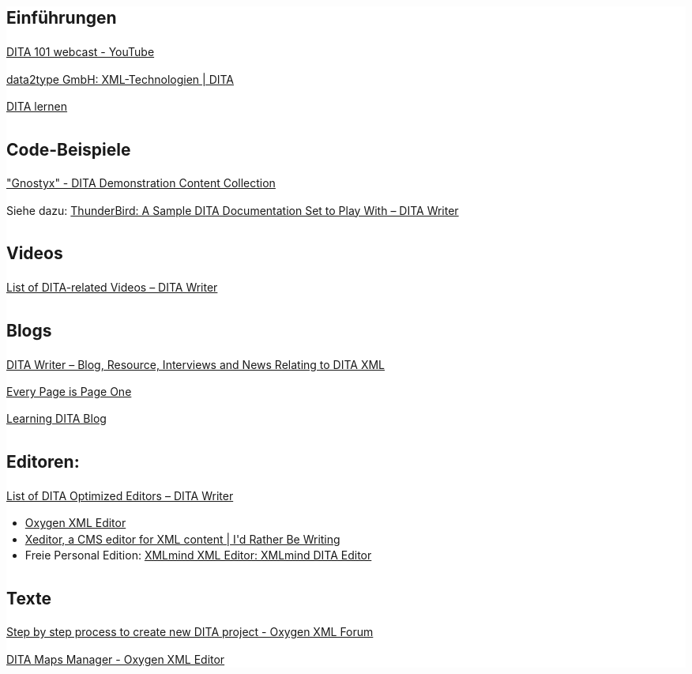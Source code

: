 ## Einführungen

[DITA 101 webcast - YouTube](https://www.youtube.com/watch?v=ngHIIWbEp_Q)

[data2type GmbH: XML-Technologien | DITA](https://www.data2type.de/xml-xslt-xslfo/dita/ "data2type GmbH: XML-Technologien | DITA")

[DITA lernen](https://www.learningdita.de/ "DITA lernen")


## Code-Beispiele

["Gnostyx" - DITA Demonstration Content Collection](https://github.com/gnostyx/dita-demo-content-collection)

Siehe dazu: [ThunderBird: A Sample DITA Documentation Set to Play With – DITA Writer](http://www.ditawriter.com/thunderbird-a-sample-dita-documentation-set-to-play-with/)


## Videos

[List of DITA-related Videos – DITA Writer](http://www.ditawriter.com/list-of-dita-related-videos/ "List of DITA-related Videos – DITA Writer")

## Blogs

[DITA Writer – Blog, Resource, Interviews and News Relating to DITA XML](http://www.ditawriter.com/ "DITA Writer – Blog, Resource, Interviews and News Relating to DITA XML")

[Every Page is Page One](http://everypageispageone.com/ "Every Page is Page One")

[Learning DITA Blog](https://www.learningdita.com/blog/ "Blog")

## Editoren:

[List of DITA Optimized Editors – DITA Writer](http://www.ditawriter.com/list-of-dita-optimized-editors/ "List of DITA Optimized Editors – DITA Writer")

- [Oxygen XML Editor](https://www.oxygenxml.com/ "XML Editor")
- [Xeditor, a CMS editor for XML content | I'd Rather Be Writing](http://idratherbewriting.com/2016/03/30/xeditor-xml-editor-for-your-cms-or-ccms/ "Xeditor, a CMS editor for XML content | I'd Rather Be Writing")
- Freie Personal Edition: [XMLmind XML Editor: XMLmind DITA Editor](http://www.xmlmind.com/xmleditor/dita_editor.html "XMLmind XML Editor: XMLmind DITA Editor")

## Texte

[Step by step process to create new DITA project - Oxygen XML Forum](https://www.oxygenxml.com/forum/topic6637.html "Step by step process to create new DITA project - Oxygen XML Forum")

[DITA Maps Manager - Oxygen XML Editor](https://www.oxygenxml.com/xml_editor/dita_maps_manager.html "DITA Maps Manager - Oxygen XML Editor")


